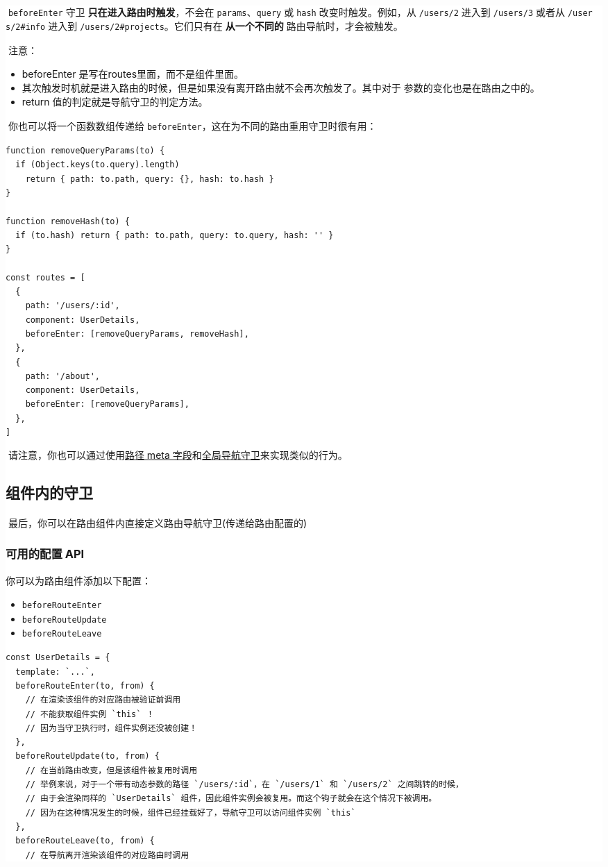 ​		`beforeEnter` 守卫 **只在进入路由时触发**，不会在 `params`、`query` 或 `hash` 改变时触发。例如，从 `/users/2` 进入到 `/users/3` 或者从 `/users/2#info` 进入到 `/users/2#projects`。它们只有在 **从一个不同的** 路由导航时，才会被触发。

​		注意：

* beforeEnter 是写在routes里面，而不是组件里面。
* 其次触发时机就是进入路由的时候，但是如果没有离开路由就不会再次触发了。其中对于 参数的变化也是在路由之中的。
* return 值的判定就是导航守卫的判定方法。

​		你也可以将一个函数数组传递给 `beforeEnter`，这在为不同的路由重用守卫时很有用：

```
function removeQueryParams(to) {
  if (Object.keys(to.query).length)
    return { path: to.path, query: {}, hash: to.hash }
}

function removeHash(to) {
  if (to.hash) return { path: to.path, query: to.query, hash: '' }
}

const routes = [
  {
    path: '/users/:id',
    component: UserDetails,
    beforeEnter: [removeQueryParams, removeHash],
  },
  {
    path: '/about',
    component: UserDetails,
    beforeEnter: [removeQueryParams],
  },
]
```

​		请注意，你也可以通过使用[路径 meta 字段](https://router.vuejs.org/zh/guide/advanced/meta.html)和[全局导航守卫](https://router.vuejs.org/zh/guide/advanced/navigation-guards.html#global-before-guards)来实现类似的行为。



## 组件内的守卫

​		最后，你可以在路由组件内直接定义路由导航守卫(传递给路由配置的)

### 可用的配置 API

你可以为路由组件添加以下配置：

- `beforeRouteEnter`
- `beforeRouteUpdate`
- `beforeRouteLeave`

```
const UserDetails = {
  template: `...`,
  beforeRouteEnter(to, from) {
    // 在渲染该组件的对应路由被验证前调用
    // 不能获取组件实例 `this` ！
    // 因为当守卫执行时，组件实例还没被创建！
  },
  beforeRouteUpdate(to, from) {
    // 在当前路由改变，但是该组件被复用时调用
    // 举例来说，对于一个带有动态参数的路径 `/users/:id`，在 `/users/1` 和 `/users/2` 之间跳转的时候，
    // 由于会渲染同样的 `UserDetails` 组件，因此组件实例会被复用。而这个钩子就会在这个情况下被调用。
    // 因为在这种情况发生的时候，组件已经挂载好了，导航守卫可以访问组件实例 `this`
  },
  beforeRouteLeave(to, from) {
    // 在导航离开渲染该组件的对应路由时调用
```